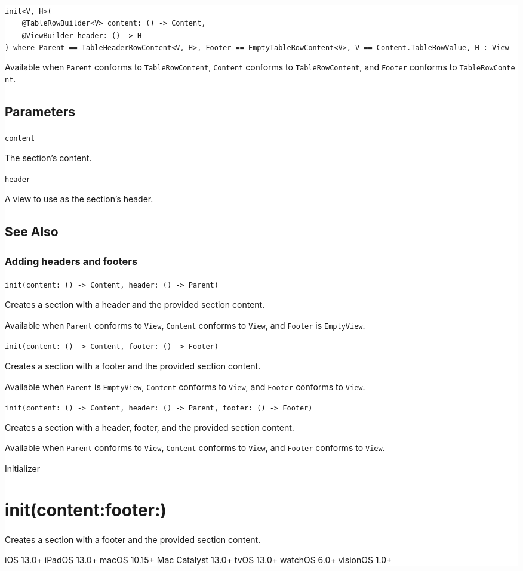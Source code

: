     
    
    init<V, H>(
        @TableRowBuilder<V> content: () -> Content,
        @ViewBuilder header: () -> H
    ) where Parent == TableHeaderRowContent<V, H>, Footer == EmptyTableRowContent<V>, V == Content.TableRowValue, H : View

Available when `Parent` conforms to `TableRowContent`, `Content` conforms to
`TableRowContent`, and `Footer` conforms to `TableRowContent`.

##  Parameters

`content`

    

The section’s content.

`header`

    

A view to use as the section’s header.

## See Also

### Adding headers and footers

`init(content: () -> Content, header: () -> Parent)`

Creates a section with a header and the provided section content.

Available when `Parent` conforms to `View`, `Content` conforms to `View`, and
`Footer` is `EmptyView`.

`init(content: () -> Content, footer: () -> Footer)`

Creates a section with a footer and the provided section content.

Available when `Parent` is `EmptyView`, `Content` conforms to `View`, and
`Footer` conforms to `View`.

`init(content: () -> Content, header: () -> Parent, footer: () -> Footer)`

Creates a section with a header, footer, and the provided section content.

Available when `Parent` conforms to `View`, `Content` conforms to `View`, and
`Footer` conforms to `View`.

Initializer

# init(content:footer:)

Creates a section with a footer and the provided section content.

iOS 13.0+  iPadOS 13.0+  macOS 10.15+  Mac Catalyst 13.0+  tvOS 13.0+  watchOS
6.0+  visionOS 1.0+
